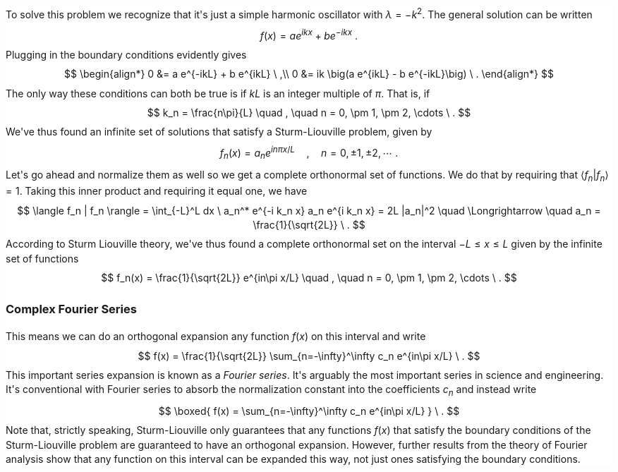 To solve this problem we recognize that it's just a simple harmonic oscillator with $\lambda = -k^2$. The general solution can be written
$$
f(x) = a e^{i kx} + b e^{-i kx} \ .
$$
Plugging in the boundary conditions evidently gives
$$
\begin{align*}
0 &= a e^{-ikL} + b e^{ikL} \ ,\\
0 &= ik \big(a e^{ikL} - b e^{-ikL}\big) \ .
\end{align*}
$$
The only way these conditions can both be true is if $kL$ is an integer multiple of $\pi$. That is, if
$$
k_n = \frac{n\pi}{L} \quad , \quad n = 0, \pm 1, \pm 2, \cdots \ .
$$
We've thus found an infinite set of solutions that satisfy a Sturm-Liouville problem, given by
$$
f_n(x) = a_n e^{in\pi x/L} \quad , \quad n = 0, \pm 1, \pm 2, \cdots \ .
$$
Let's go ahead and normalize them as well so we get a complete orthonormal set of functions. We do that by requiring that $\langle f_n | f_n \rangle = 1$. Taking this inner product and requiring it equal one, we have
$$
\langle f_n | f_n \rangle = \int_{-L}^L dx \ a_n^* e^{-i k_n x} a_n e^{i k_n x} = 2L |a_n|^2 \quad \Longrightarrow \quad a_n = \frac{1}{\sqrt{2L}} \ .
$$
According to Sturm Liouville theory, we've thus found a complete orthonormal set on the interval $-L \leq x \leq L$ given by the infinite set of functions
$$
f_n(x) = \frac{1}{\sqrt{2L}} e^{in\pi x/L} \quad , \quad n = 0, \pm 1, \pm 2, \cdots \ .
$$


### Complex Fourier Series

This means we can do an orthogonal expansion any function $f(x)$ on this interval and write
$$
f(x) = \frac{1}{\sqrt{2L}} \sum_{n=-\infty}^\infty c_n e^{in\pi x/L} \ .
$$
This important series expansion is known as a *Fourier series*. It's arguably the most important series in science and engineering. It's conventional with Fourier series to absorb the normalization constant into the coefficients $c_n$ and instead write
$$
\boxed{
f(x) = \sum_{n=-\infty}^\infty c_n e^{in\pi x/L}
} \ .
$$
Note that, strictly speaking, Sturm-Liouville only guarantees that any functions $f(x)$ that satisfy the boundary conditions of the Sturm-Liouville problem are guaranteed to have an orthogonal expansion. However, further results from the theory of Fourier analysis show that any function on this interval can be expanded this way, not just ones satisfying the boundary conditions.
